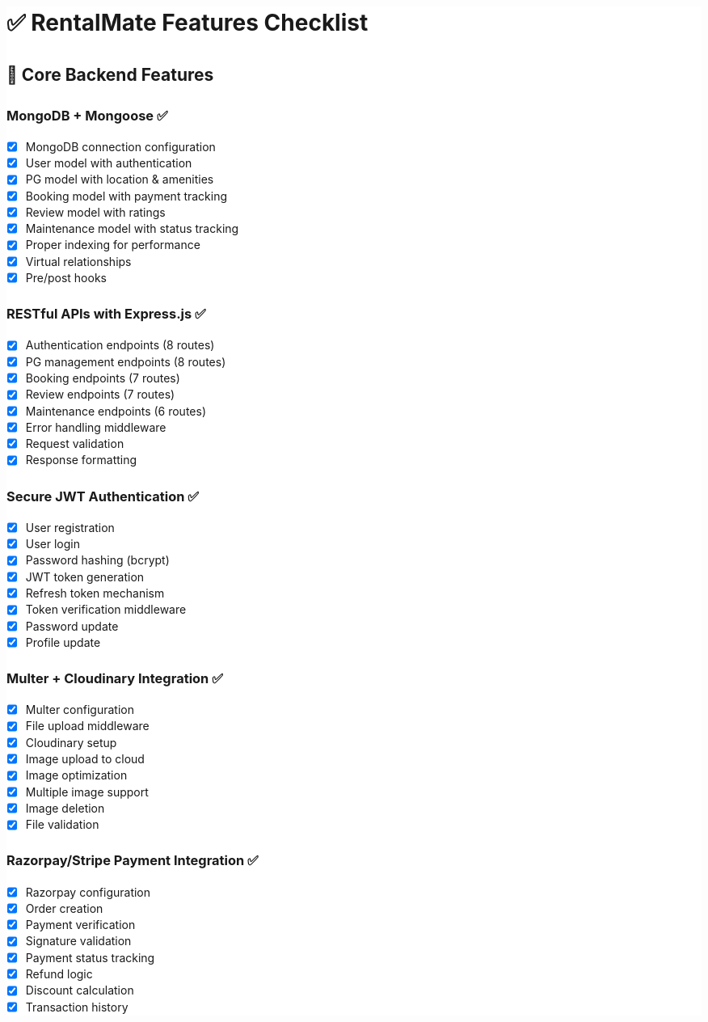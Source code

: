 # ✅ RentalMate Features Checklist

## 🔧 Core Backend Features

### MongoDB + Mongoose ✅
- [x] MongoDB connection configuration
- [x] User model with authentication
- [x] PG model with location & amenities
- [x] Booking model with payment tracking
- [x] Review model with ratings
- [x] Maintenance model with status tracking
- [x] Proper indexing for performance
- [x] Virtual relationships
- [x] Pre/post hooks

### RESTful APIs with Express.js ✅
- [x] Authentication endpoints (8 routes)
- [x] PG management endpoints (8 routes)
- [x] Booking endpoints (7 routes)
- [x] Review endpoints (7 routes)
- [x] Maintenance endpoints (6 routes)
- [x] Error handling middleware
- [x] Request validation
- [x] Response formatting

### Secure JWT Authentication ✅
- [x] User registration
- [x] User login
- [x] Password hashing (bcrypt)
- [x] JWT token generation
- [x] Refresh token mechanism
- [x] Token verification middleware
- [x] Password update
- [x] Profile update

### Multer + Cloudinary Integration ✅
- [x] Multer configuration
- [x] File upload middleware
- [x] Cloudinary setup
- [x] Image upload to cloud
- [x] Image optimization
- [x] Multiple image support
- [x] Image deletion
- [x] File validation

### Razorpay/Stripe Payment Integration ✅
- [x] Razorpay configuration
- [x] Order creation
- [x] Payment verification
- [x] Signature validation
- [x] Payment status tracking
- [x] Refund logic
- [x] Discount calculation
- [x] Transaction history
